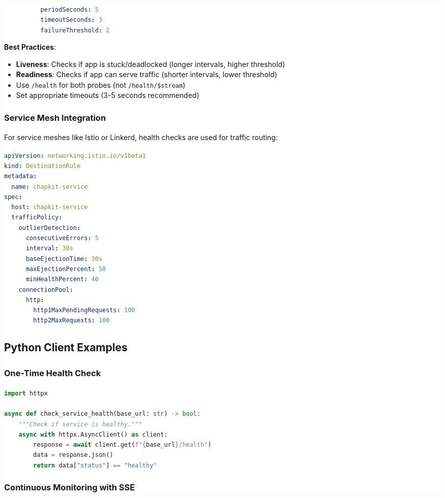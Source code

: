 ```yaml
          periodSeconds: 5
          timeoutSeconds: 3
          failureThreshold: 2
```

**Best Practices**:
- **Liveness**: Checks if app is stuck/deadlocked (longer intervals, higher threshold)
- **Readiness**: Checks if app can serve traffic (shorter intervals, lower threshold)
- Use `/health` for both probes (not `/health/$stream`)
- Set appropriate timeouts (3-5 seconds recommended)

### Service Mesh Integration

For service meshes like Istio or Linkerd, health checks are used for traffic routing:

```yaml
apiVersion: networking.istio.io/v1beta1
kind: DestinationRule
metadata:
  name: chapkit-service
spec:
  host: chapkit-service
  trafficPolicy:
    outlierDetection:
      consecutiveErrors: 5
      interval: 30s
      baseEjectionTime: 30s
      maxEjectionPercent: 50
      minHealthPercent: 40
    connectionPool:
      http:
        http1MaxPendingRequests: 100
        http2MaxRequests: 100
```

## Python Client Examples

### One-Time Health Check

```python
import httpx

async def check_service_health(base_url: str) -> bool:
    """Check if service is healthy."""
    async with httpx.AsyncClient() as client:
        response = await client.get(f"{base_url}/health")
        data = response.json()
        return data["status"] == "healthy"
```

### Continuous Monitoring with SSE
